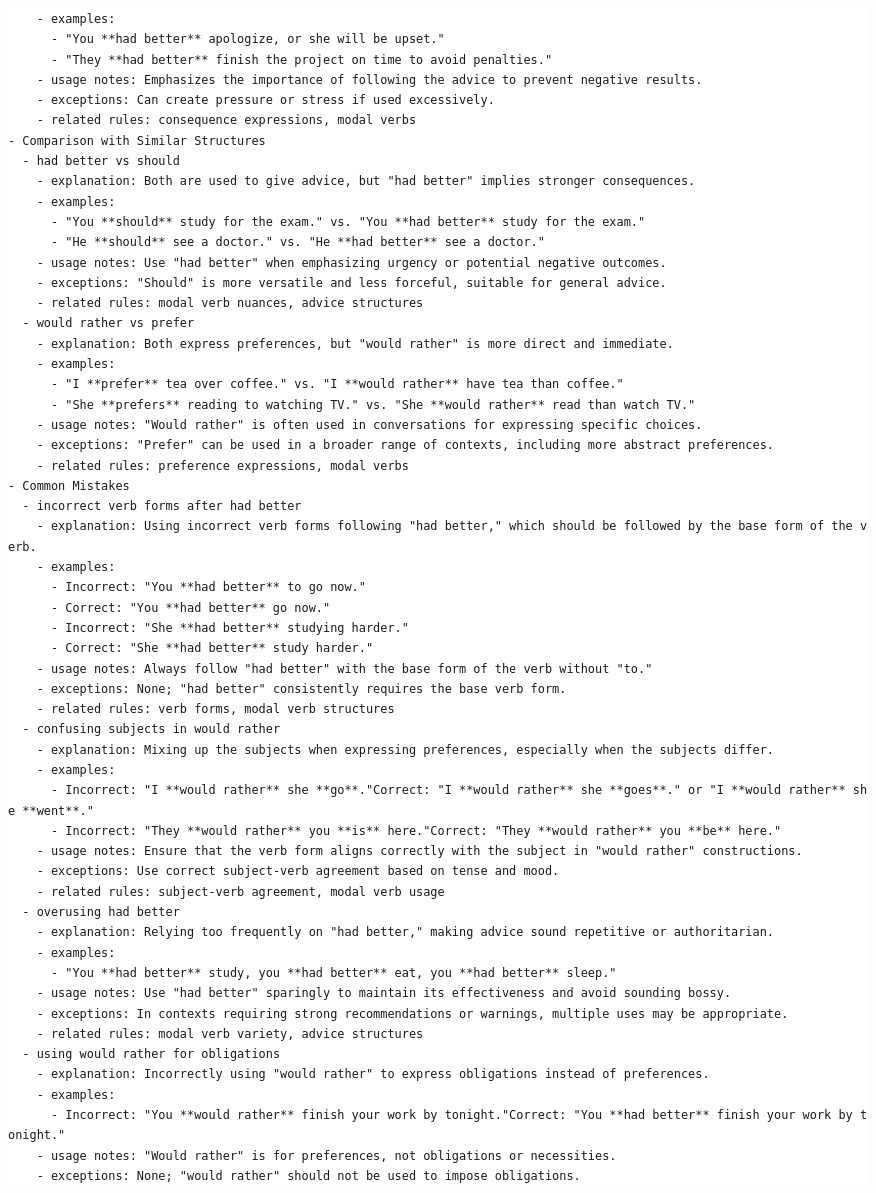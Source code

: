         - examples:
          - "You **had better** apologize, or she will be upset."
          - "They **had better** finish the project on time to avoid penalties."
        - usage notes: Emphasizes the importance of following the advice to prevent negative results.
        - exceptions: Can create pressure or stress if used excessively.
        - related rules: consequence expressions, modal verbs
    - Comparison with Similar Structures
      - had better vs should
        - explanation: Both are used to give advice, but "had better" implies stronger consequences.
        - examples:
          - "You **should** study for the exam." vs. "You **had better** study for the exam."
          - "He **should** see a doctor." vs. "He **had better** see a doctor."
        - usage notes: Use "had better" when emphasizing urgency or potential negative outcomes.
        - exceptions: "Should" is more versatile and less forceful, suitable for general advice.
        - related rules: modal verb nuances, advice structures
      - would rather vs prefer
        - explanation: Both express preferences, but "would rather" is more direct and immediate.
        - examples:
          - "I **prefer** tea over coffee." vs. "I **would rather** have tea than coffee."
          - "She **prefers** reading to watching TV." vs. "She **would rather** read than watch TV."
        - usage notes: "Would rather" is often used in conversations for expressing specific choices.
        - exceptions: "Prefer" can be used in a broader range of contexts, including more abstract preferences.
        - related rules: preference expressions, modal verbs
    - Common Mistakes
      - incorrect verb forms after had better
        - explanation: Using incorrect verb forms following "had better," which should be followed by the base form of the verb.
        - examples:
          - Incorrect: "You **had better** to go now."
          - Correct: "You **had better** go now."
          - Incorrect: "She **had better** studying harder."
          - Correct: "She **had better** study harder."
        - usage notes: Always follow "had better" with the base form of the verb without "to."
        - exceptions: None; "had better" consistently requires the base verb form.
        - related rules: verb forms, modal verb structures
      - confusing subjects in would rather
        - explanation: Mixing up the subjects when expressing preferences, especially when the subjects differ.
        - examples:
          - Incorrect: "I **would rather** she **go**."Correct: "I **would rather** she **goes**." or "I **would rather** she **went**."
          - Incorrect: "They **would rather** you **is** here."Correct: "They **would rather** you **be** here."
        - usage notes: Ensure that the verb form aligns correctly with the subject in "would rather" constructions.
        - exceptions: Use correct subject-verb agreement based on tense and mood.
        - related rules: subject-verb agreement, modal verb usage
      - overusing had better
        - explanation: Relying too frequently on "had better," making advice sound repetitive or authoritarian.
        - examples:
          - "You **had better** study, you **had better** eat, you **had better** sleep."
        - usage notes: Use "had better" sparingly to maintain its effectiveness and avoid sounding bossy.
        - exceptions: In contexts requiring strong recommendations or warnings, multiple uses may be appropriate.
        - related rules: modal verb variety, advice structures
      - using would rather for obligations
        - explanation: Incorrectly using "would rather" to express obligations instead of preferences.
        - examples:
          - Incorrect: "You **would rather** finish your work by tonight."Correct: "You **had better** finish your work by tonight."
        - usage notes: "Would rather" is for preferences, not obligations or necessities.
        - exceptions: None; "would rather" should not be used to impose obligations.